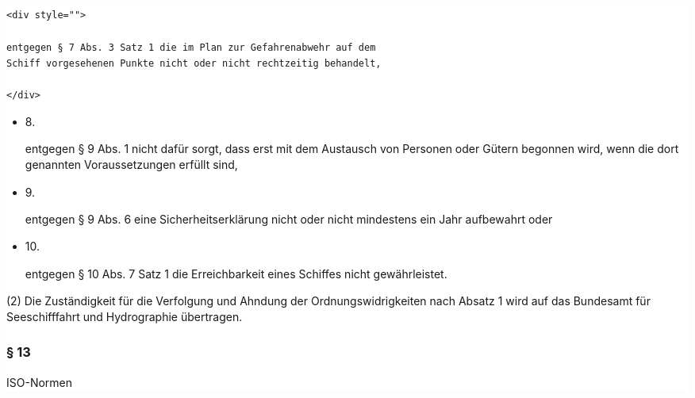     <div style="">
    
    entgegen § 7 Abs. 3 Satz 1 die im Plan zur Gefahrenabwehr auf dem
    Schiff vorgesehenen Punkte nicht oder nicht rechtzeitig behandelt,
    
    </div>

  - 8\.
    
    <div style="">
    
    entgegen § 9 Abs. 1 nicht dafür sorgt, dass erst mit dem Austausch
    von Personen oder Gütern begonnen wird, wenn die dort genannten
    Voraussetzungen erfüllt sind,
    
    </div>

  - 9\.
    
    <div style="">
    
    entgegen § 9 Abs. 6 eine Sicherheitserklärung nicht oder nicht
    mindestens ein Jahr aufbewahrt oder
    
    </div>

  - 10\.
    
    <div style="">
    
    entgegen § 10 Abs. 7 Satz 1 die Erreichbarkeit eines Schiffes nicht
    gewährleistet.
    
    </div>

</div>

<div class="jurAbsatz">

(2) Die Zuständigkeit für die Verfolgung und Ahndung der
Ordnungswidrigkeiten nach Absatz 1 wird auf das Bundesamt für
Seeschifffahrt und Hydrographie übertragen.

</div>

</div>

</div>

</div>

<span id="BJNR278710005BJNE001400000.html"></span>

### § 13  
ISO-Normen

<div>

<div class="jnhtml">

<div>

<div class="jurAbsatz">
